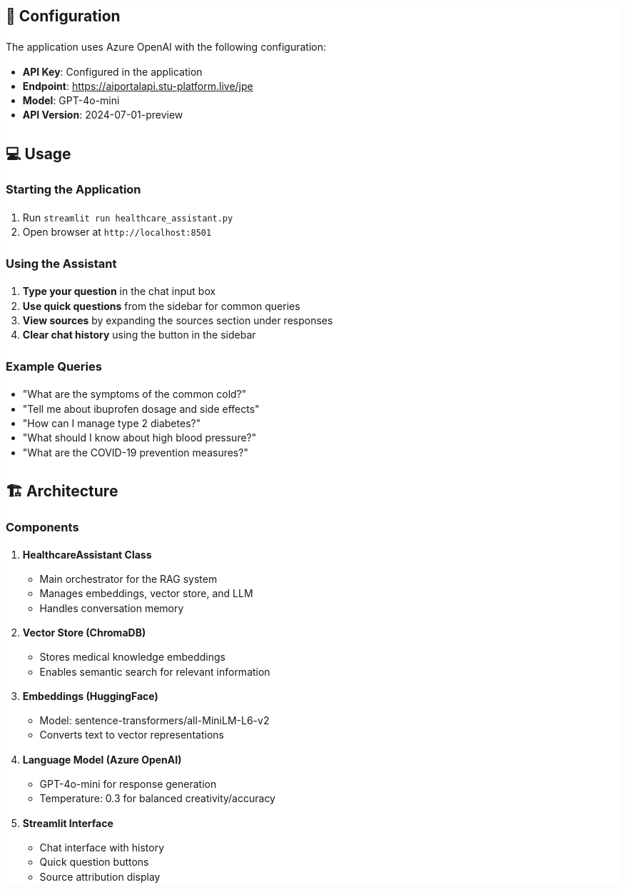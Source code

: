 ## 🔧 Configuration

The application uses Azure OpenAI with the following configuration:
- **API Key**: Configured in the application
- **Endpoint**: https://aiportalapi.stu-platform.live/jpe
- **Model**: GPT-4o-mini
- **API Version**: 2024-07-01-preview

## 💻 Usage

### Starting the Application
1. Run `streamlit run healthcare_assistant.py`
2. Open browser at `http://localhost:8501`

### Using the Assistant
1. **Type your question** in the chat input box
2. **Use quick questions** from the sidebar for common queries
3. **View sources** by expanding the sources section under responses
4. **Clear chat history** using the button in the sidebar

### Example Queries
- "What are the symptoms of the common cold?"
- "Tell me about ibuprofen dosage and side effects"
- "How can I manage type 2 diabetes?"
- "What should I know about high blood pressure?"
- "What are the COVID-19 prevention measures?"

## 🏗️ Architecture

### Components

1. **HealthcareAssistant Class**
   - Main orchestrator for the RAG system
   - Manages embeddings, vector store, and LLM
   - Handles conversation memory

2. **Vector Store (ChromaDB)**
   - Stores medical knowledge embeddings
   - Enables semantic search for relevant information

3. **Embeddings (HuggingFace)**
   - Model: sentence-transformers/all-MiniLM-L6-v2
   - Converts text to vector representations

4. **Language Model (Azure OpenAI)**
   - GPT-4o-mini for response generation
   - Temperature: 0.3 for balanced creativity/accuracy

5. **Streamlit Interface**
   - Chat interface with history
   - Quick question buttons
   - Source attribution display
